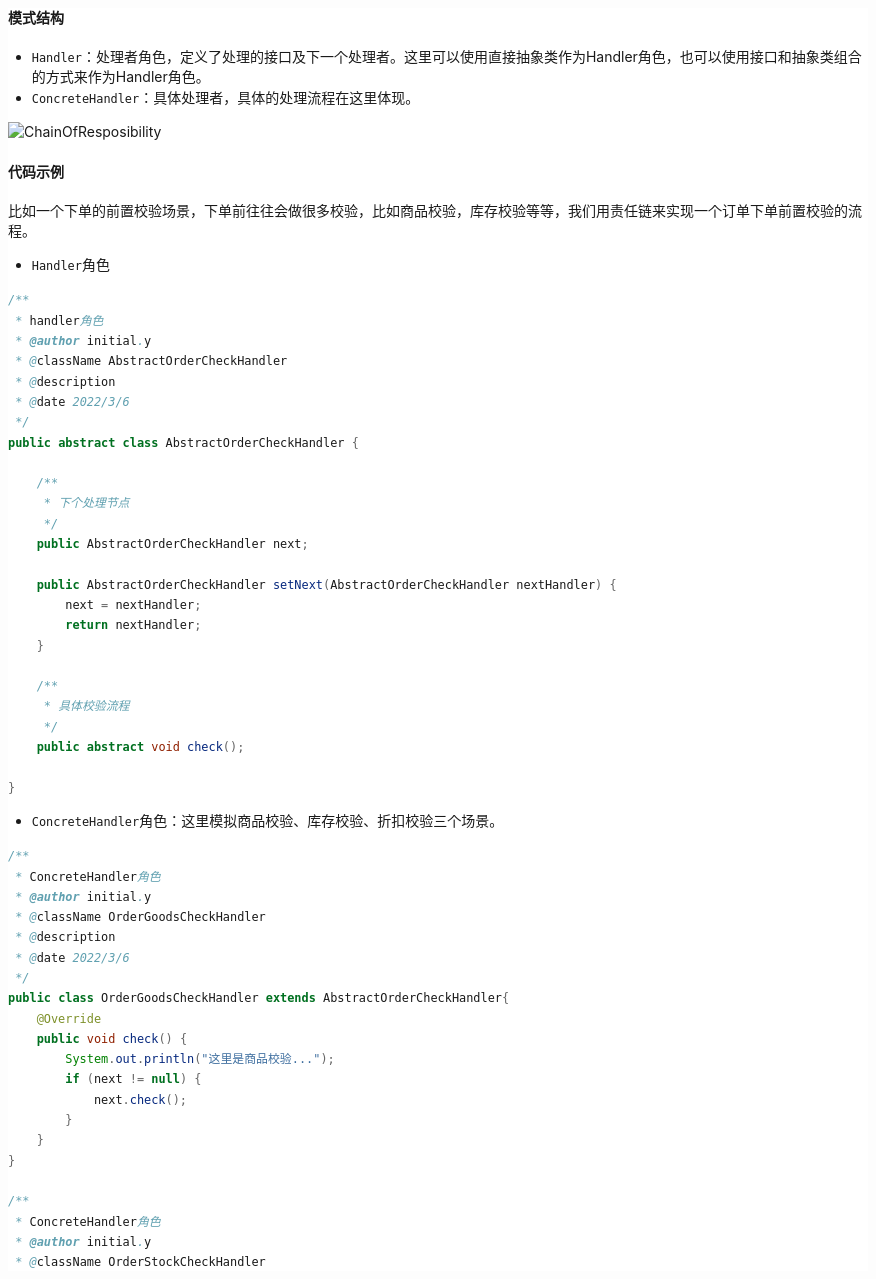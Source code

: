 #### 模式结构

- `Handler`：处理者角色，定义了处理的接口及下一个处理者。这里可以使用直接抽象类作为Handler角色，也可以使用接口和抽象类组合的方式来作为Handler角色。
- `ConcreteHandler`：具体处理者，具体的处理流程在这里体现。

![ChainOfResposibility](imgs/ChainOfResponsibility.png)

#### 代码示例

比如一个下单的前置校验场景，下单前往往会做很多校验，比如商品校验，库存校验等等，我们用责任链来实现一个订单下单前置校验的流程。

- `Handler`角色

```java
/**
 * handler角色
 * @author initial.y
 * @className AbstractOrderCheckHandler
 * @description
 * @date 2022/3/6
 */
public abstract class AbstractOrderCheckHandler {

    /**
     * 下个处理节点
     */
    public AbstractOrderCheckHandler next;

    public AbstractOrderCheckHandler setNext(AbstractOrderCheckHandler nextHandler) {
        next = nextHandler;
        return nextHandler;
    }

    /**
     * 具体校验流程
     */
    public abstract void check();

}

```

- `ConcreteHandler`角色：这里模拟商品校验、库存校验、折扣校验三个场景。

```java
/**
 * ConcreteHandler角色
 * @author initial.y
 * @className OrderGoodsCheckHandler
 * @description
 * @date 2022/3/6
 */
public class OrderGoodsCheckHandler extends AbstractOrderCheckHandler{
    @Override
    public void check() {
        System.out.println("这里是商品校验...");
        if (next != null) {
            next.check();
        }
    }
}

/**
 * ConcreteHandler角色
 * @author initial.y
 * @className OrderStockCheckHandler
```